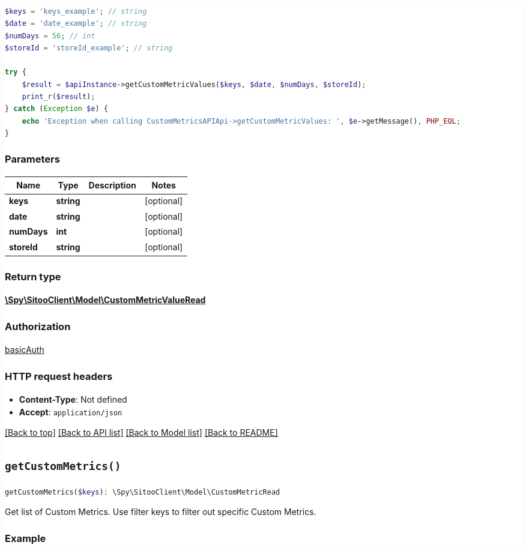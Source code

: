 ```php
$keys = 'keys_example'; // string
$date = 'date_example'; // string
$numDays = 56; // int
$storeId = 'storeId_example'; // string

try {
    $result = $apiInstance->getCustomMetricValues($keys, $date, $numDays, $storeId);
    print_r($result);
} catch (Exception $e) {
    echo 'Exception when calling CustomMetricsAPIApi->getCustomMetricValues: ', $e->getMessage(), PHP_EOL;
}
```

### Parameters

| Name | Type | Description  | Notes |
| ------------- | ------------- | ------------- | ------------- |
| **keys** | **string**|  | [optional] |
| **date** | **string**|  | [optional] |
| **numDays** | **int**|  | [optional] |
| **storeId** | **string**|  | [optional] |

### Return type

[**\Spy\SitooClient\Model\CustomMetricValueRead**](../Model/CustomMetricValueRead.md)

### Authorization

[basicAuth](../../README.md#basicAuth)

### HTTP request headers

- **Content-Type**: Not defined
- **Accept**: `application/json`

[[Back to top]](#) [[Back to API list]](../../README.md#endpoints)
[[Back to Model list]](../../README.md#models)
[[Back to README]](../../README.md)

## `getCustomMetrics()`

```php
getCustomMetrics($keys): \Spy\SitooClient\Model\CustomMetricRead
```



Get list of Custom Metrics. Use filter keys to filter out specific Custom Metrics.

### Example
